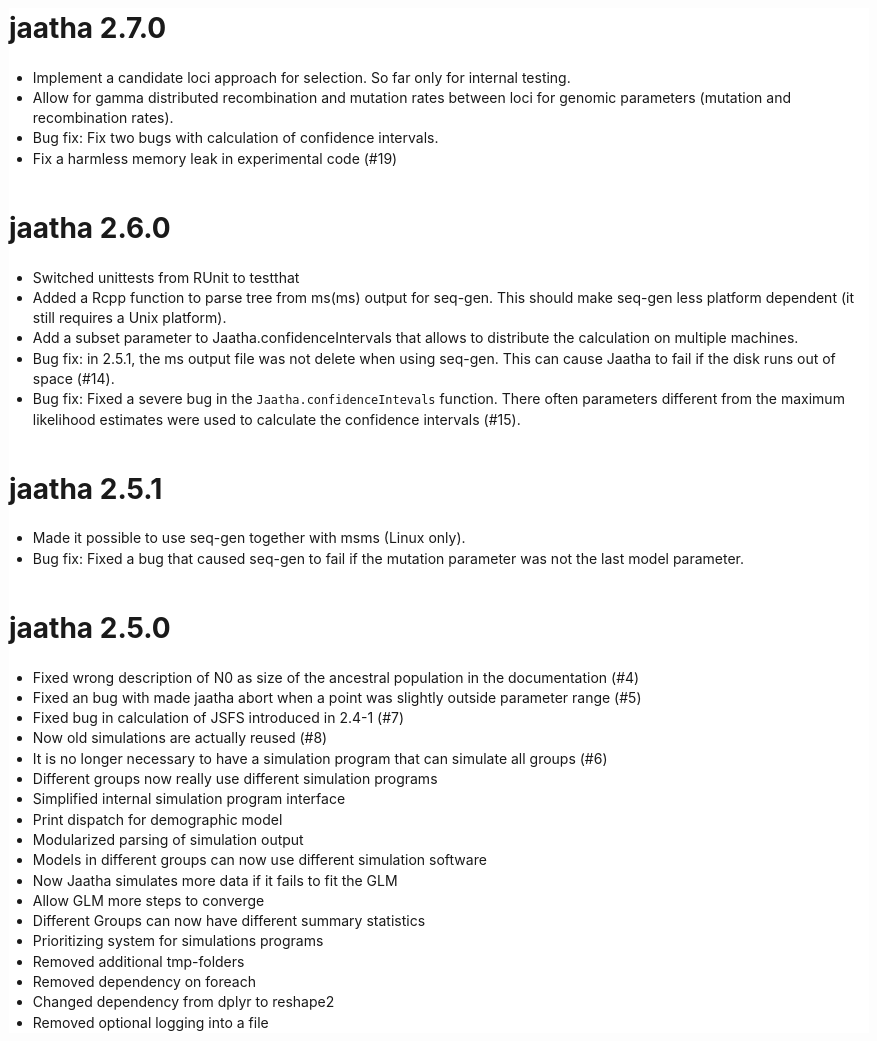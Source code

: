 

jaatha 2.7.0
============

* Implement a candidate loci approach for selection. So far only for internal
  testing.
* Allow for gamma distributed recombination and mutation rates
  between loci for genomic parameters (mutation and recombination rates).
* Bug fix: Fix two bugs with calculation of confidence intervals.
* Fix a harmless memory leak in experimental code (#19)



jaatha 2.6.0
============

* Switched unittests from RUnit to testthat
* Added a Rcpp function to parse tree from ms(ms) output for seq-gen. This should
  make seq-gen less platform dependent (it still requires a Unix platform).
* Add a subset parameter to Jaatha.confidenceIntervals that allows to distribute
  the calculation on multiple machines.
* Bug fix: in 2.5.1, the ms output file was not delete when using seq-gen. This can cause
  Jaatha to fail if the disk runs out of space (#14). 
* Bug fix: Fixed a severe bug in the `Jaatha.confidenceIntevals` function. There often
  parameters different from the maximum likelihood estimates were used to
  calculate the confidence intervals (#15). 



jaatha 2.5.1
============

* Made it possible to use seq-gen together with msms (Linux only).
* Bug fix: Fixed a bug that caused seq-gen to fail if the mutation parameter was not the
  last model parameter.



jaatha 2.5.0
============

* Fixed wrong description of N0 as size of the ancestral population in the documentation (#4)
* Fixed an bug with made jaatha abort when a point was slightly outside
  parameter range (#5)
* Fixed bug in calculation of JSFS introduced in 2.4-1 (#7)
* Now old simulations are actually reused (#8)
* It is no longer necessary to have a simulation program that can simulate all
  groups (#6)
* Different groups now really use different simulation programs
* Simplified internal simulation program interface
* Print dispatch for demographic model
* Modularized parsing of simulation output
* Models in different groups can now use different simulation software
* Now Jaatha simulates more data if it fails to fit the GLM
* Allow GLM more steps to converge
* Different Groups can now have different summary statistics
* Prioritizing system for simulations programs
* Removed additional tmp-folders
* Removed dependency on foreach
* Changed dependency from dplyr to reshape2
* Removed optional logging into a file
